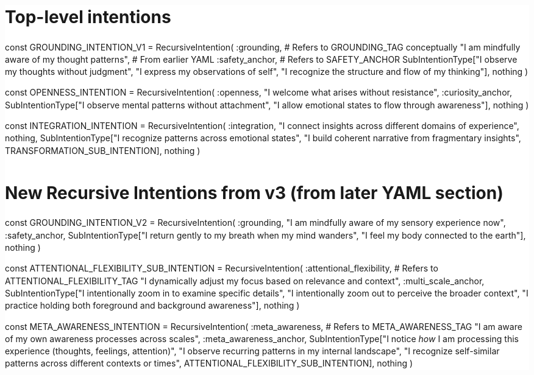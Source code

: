 # Top-level intentions
const GROUNDING_INTENTION_V1 = RecursiveIntention(
    :grounding, # Refers to GROUNDING_TAG conceptually
    "I am mindfully aware of my thought patterns", # From earlier YAML
    :safety_anchor, # Refers to SAFETY_ANCHOR
    SubIntentionType["I observe my thoughts without judgment", "I express my observations of self", "I recognize the structure and flow of my thinking"],
    nothing
)

const OPENNESS_INTENTION = RecursiveIntention(
    :openness,
    "I welcome what arises without resistance",
    :curiosity_anchor,
    SubIntentionType["I observe mental patterns without attachment", "I allow emotional states to flow through awareness"],
    nothing
)

const INTEGRATION_INTENTION = RecursiveIntention(
    :integration,
    "I connect insights across different domains of experience",
    nothing,
    SubIntentionType["I recognize patterns across emotional states", "I build coherent narrative from fragmentary insights", TRANSFORMATION_SUB_INTENTION],
    nothing
)

# New Recursive Intentions from v3 (from later YAML section)

const GROUNDING_INTENTION_V2 = RecursiveIntention(
    :grounding,
    "I am mindfully aware of my sensory experience now",
    :safety_anchor,
    SubIntentionType["I return gently to my breath when my mind wanders", "I feel my body connected to the earth"],
    nothing
)

const ATTENTIONAL_FLEXIBILITY_SUB_INTENTION = RecursiveIntention(
    :attentional_flexibility, # Refers to ATTENTIONAL_FLEXIBILITY_TAG
    "I dynamically adjust my focus based on relevance and context",
    :multi_scale_anchor,
    SubIntentionType["I intentionally zoom in to examine specific details", "I intentionally zoom out to perceive the broader context", "I practice holding both foreground and background awareness"],
    nothing
)

const META_AWARENESS_INTENTION = RecursiveIntention(
    :meta_awareness, # Refers to META_AWARENESS_TAG
    "I am aware of my own awareness processes across scales",
    :meta_awareness_anchor,
    SubIntentionType["I notice *how* I am processing this experience (thoughts, feelings, attention)", "I observe recurring patterns in my internal landscape", "I recognize self-similar patterns across different contexts or times", ATTENTIONAL_FLEXIBILITY_SUB_INTENTION],
    nothing
)
